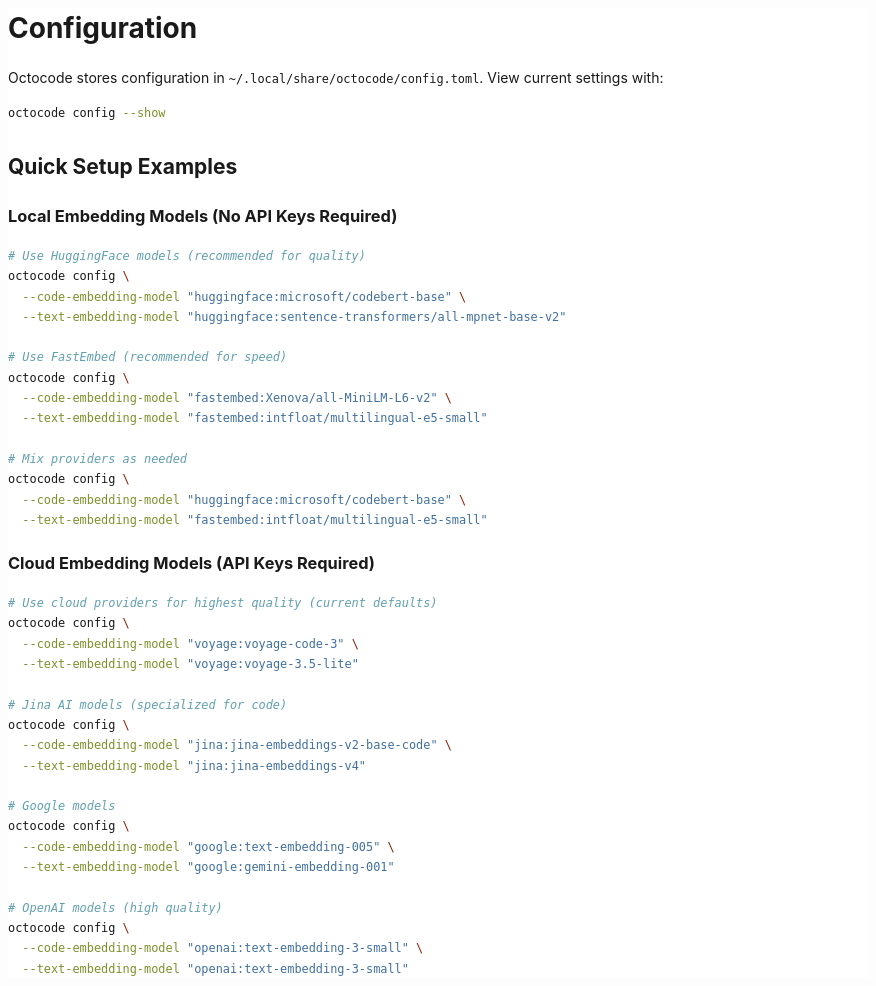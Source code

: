 # Configuration

Octocode stores configuration in `~/.local/share/octocode/config.toml`. View current settings with:

```bash
octocode config --show
```

## Quick Setup Examples

### Local Embedding Models (No API Keys Required)

```bash
# Use HuggingFace models (recommended for quality)
octocode config \
  --code-embedding-model "huggingface:microsoft/codebert-base" \
  --text-embedding-model "huggingface:sentence-transformers/all-mpnet-base-v2"

# Use FastEmbed (recommended for speed)
octocode config \
  --code-embedding-model "fastembed:Xenova/all-MiniLM-L6-v2" \
  --text-embedding-model "fastembed:intfloat/multilingual-e5-small"

# Mix providers as needed
octocode config \
  --code-embedding-model "huggingface:microsoft/codebert-base" \
  --text-embedding-model "fastembed:intfloat/multilingual-e5-small"
```

### Cloud Embedding Models (API Keys Required)

```bash
# Use cloud providers for highest quality (current defaults)
octocode config \
  --code-embedding-model "voyage:voyage-code-3" \
  --text-embedding-model "voyage:voyage-3.5-lite"

# Jina AI models (specialized for code)
octocode config \
  --code-embedding-model "jina:jina-embeddings-v2-base-code" \
  --text-embedding-model "jina:jina-embeddings-v4"

# Google models
octocode config \
  --code-embedding-model "google:text-embedding-005" \
  --text-embedding-model "google:gemini-embedding-001"

# OpenAI models (high quality)
octocode config \
  --code-embedding-model "openai:text-embedding-3-small" \
  --text-embedding-model "openai:text-embedding-3-small"
```
